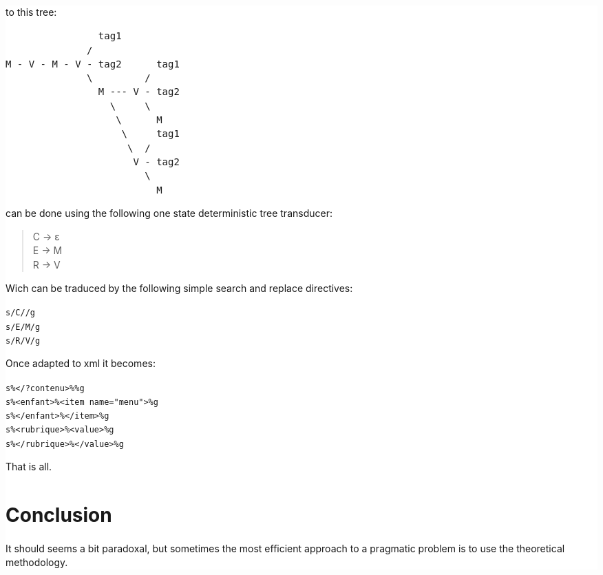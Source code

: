 
to this tree:

<pre class="twilight">
                tag1
              /
M - V - M - V - tag2      tag1
              \         / 
                M --- V - tag2
                  \     \ 
                   \      M
                    \     tag1
                     \  / 
                      V - tag2
                        \ 
                          M
</pre>

can be done using the following one state deterministic tree transducer:

>    C -> &epsilon;  
>    E -> M  
>    R -> V  

Wich can be traduced by the following simple search and replace directives: 

~~~~~~ {.perl}
s/C//g
s/E/M/g
s/R/V/g
~~~~~~

Once adapted to <sc>xml</sc> it becomes:

~~~~~~ {.perl}
s%</?contenu>%%g
s%<enfant>%<item name="menu">%g
s%</enfant>%</item>%g
s%<rubrique>%<value>%g
s%</rubrique>%</value>%g
~~~~~~

That is all.

# Conclusion

It should seems a bit paradoxal, but sometimes the most efficient approach to a pragmatic problem is to use the theoretical methodology.
